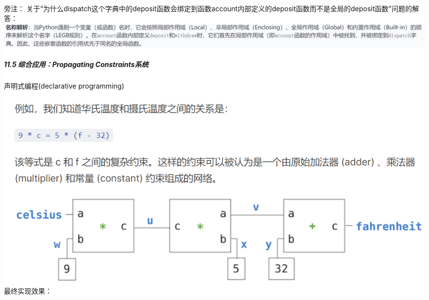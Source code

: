 旁注：
关于“为什么dispatch这个字典中的deposit函数会绑定到函数account内部定义的deposit函数而不是全局的deposit函数”问题的解答：
![alt text](image-124.png)

##### 11.5 综合应用：Propagating Constraints系统
声明式编程(declarative programming)

![alt text](image-126.png)
最终实现效果：